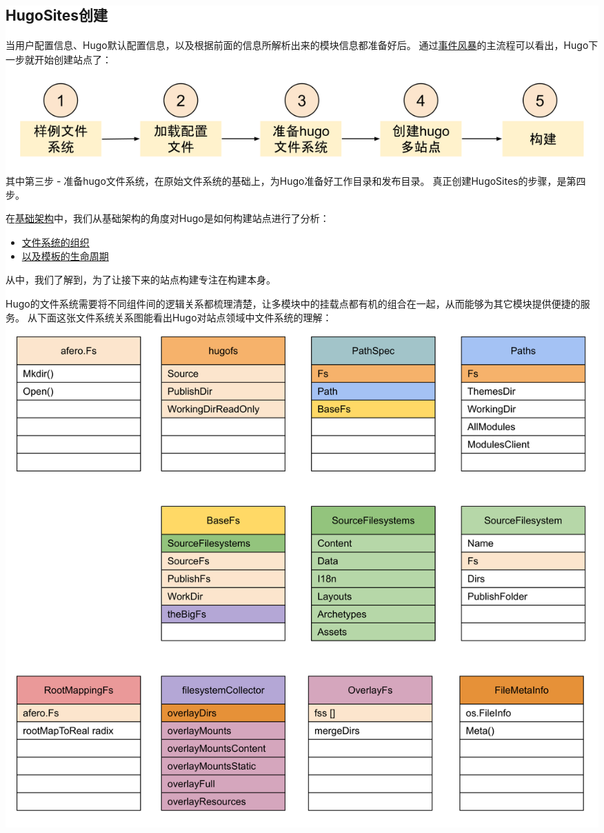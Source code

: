 ## HugoSites创建

当用户配置信息、Hugo默认配置信息，以及根据前面的信息所解析出来的模块信息都准备好后。
通过[事件风暴](../how/事件风暴.md)的主流程可以看出，Hugo下一步就开始创建站点了：

![Main Process](images/0-main-process.svg)

其中第三步 - 准备hugo文件系统，在原始文件系统的基础上，为Hugo准备好工作目录和发布目录。
真正创建HugoSites的步骤，是第四步。

在[基础架构](../how/基础架构.md)中，我们从基础架构的角度对Hugo是如何构建站点进行了分析：
* [文件系统的组织](../how/基础架构.md#文件系统的组织)
* [以及模板的生命周期](../how/基础架构.md#模板的生命周期)

从中，我们了解到，为了让接下来的站点构建专注在构建本身。

Hugo的文件系统需要将不同组件间的逻辑关系都梳理清楚，让多模块中的挂载点都有机的组合在一起，从而能够为其它模块提供便捷的服务。
从下面这张文件系统关系图能看出Hugo对站点领域中文件系统的理解：
![Big FS](images/4.6-hgs-theBigFs.svg)
